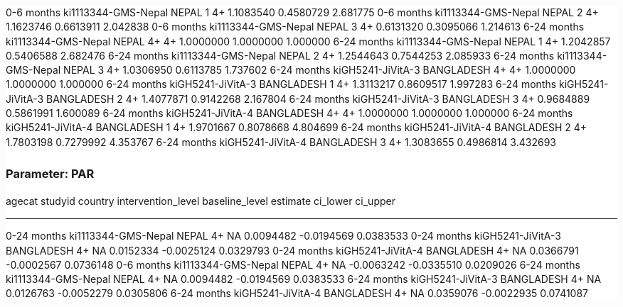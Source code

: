 0-6 months    ki1113344-GMS-Nepal   NEPAL        1                    4+                1.1083540   0.4580729   2.681775
0-6 months    ki1113344-GMS-Nepal   NEPAL        2                    4+                1.1623746   0.6613911   2.042838
0-6 months    ki1113344-GMS-Nepal   NEPAL        3                    4+                0.6131320   0.3095066   1.214613
6-24 months   ki1113344-GMS-Nepal   NEPAL        4+                   4+                1.0000000   1.0000000   1.000000
6-24 months   ki1113344-GMS-Nepal   NEPAL        1                    4+                1.2042857   0.5406588   2.682476
6-24 months   ki1113344-GMS-Nepal   NEPAL        2                    4+                1.2544643   0.7544253   2.085933
6-24 months   ki1113344-GMS-Nepal   NEPAL        3                    4+                1.0306950   0.6113785   1.737602
6-24 months   kiGH5241-JiVitA-3     BANGLADESH   4+                   4+                1.0000000   1.0000000   1.000000
6-24 months   kiGH5241-JiVitA-3     BANGLADESH   1                    4+                1.3113217   0.8609517   1.997283
6-24 months   kiGH5241-JiVitA-3     BANGLADESH   2                    4+                1.4077871   0.9142268   2.167804
6-24 months   kiGH5241-JiVitA-3     BANGLADESH   3                    4+                0.9684889   0.5861991   1.600089
6-24 months   kiGH5241-JiVitA-4     BANGLADESH   4+                   4+                1.0000000   1.0000000   1.000000
6-24 months   kiGH5241-JiVitA-4     BANGLADESH   1                    4+                1.9701667   0.8078668   4.804699
6-24 months   kiGH5241-JiVitA-4     BANGLADESH   2                    4+                1.7803198   0.7279992   4.353767
6-24 months   kiGH5241-JiVitA-4     BANGLADESH   3                    4+                1.3083655   0.4986814   3.432693


### Parameter: PAR


agecat        studyid               country      intervention_level   baseline_level      estimate     ci_lower    ci_upper
------------  --------------------  -----------  -------------------  ---------------  -----------  -----------  ----------
0-24 months   ki1113344-GMS-Nepal   NEPAL        4+                   NA                 0.0094482   -0.0194569   0.0383533
0-24 months   kiGH5241-JiVitA-3     BANGLADESH   4+                   NA                 0.0152334   -0.0025124   0.0329793
0-24 months   kiGH5241-JiVitA-4     BANGLADESH   4+                   NA                 0.0366791   -0.0002567   0.0736148
0-6 months    ki1113344-GMS-Nepal   NEPAL        4+                   NA                -0.0063242   -0.0335510   0.0209026
6-24 months   ki1113344-GMS-Nepal   NEPAL        4+                   NA                 0.0094482   -0.0194569   0.0383533
6-24 months   kiGH5241-JiVitA-3     BANGLADESH   4+                   NA                 0.0126763   -0.0052279   0.0305806
6-24 months   kiGH5241-JiVitA-4     BANGLADESH   4+                   NA                 0.0359076   -0.0022935   0.0741087
